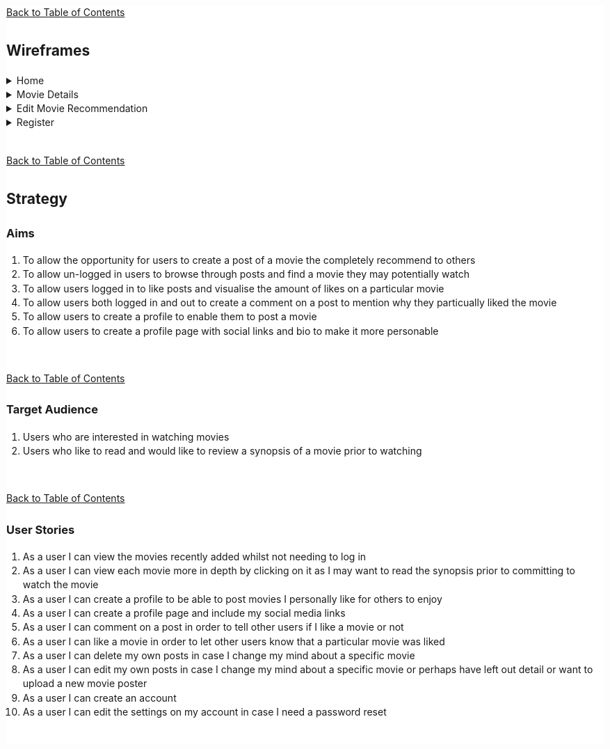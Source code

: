 [Back to Table of Contents](#contents)

## Wireframes

<details><summary>Home</summary></details>
<details><summary>Movie Details</summary></details>
<details><summary>Edit Movie Recommendation</summary></details>
<details><summary>Register</summary></details>
<br>

[Back to Table of Contents](#contents)


## Strategy

### Aims

<ol>
  <li>To allow the opportunity for users to create a post of a movie the completely recommend to others</li>
  <li>To allow un-logged in users to browse through posts and find a movie they may potentially watch</li>
  <li>To allow users logged in to like posts and visualise the amount of likes on a particular movie</li>
  <li>To allow users both logged in and out to create a comment on a post to mention why they particually liked the movie</li>
  <li>To allow users to create a profile to enable them to post a movie</li>
  <li>To allow users to create a profile page with social links and bio to make it more personable</li>
</ol>
<br>

[Back to Table of Contents](#contents)

### Target Audience

<ol>
  <li>Users who are interested in watching movies</li>
  <li>Users who like to read and would like to review a synopsis of a movie prior to watching</li>
</ol>
<br>

[Back to Table of Contents](#contents)

### User Stories
<ol>
    <li>As a user I can view the movies recently added whilst not needing to log in</li>
    <li>As a user I can view each movie more in depth by clicking on it as I may want to read the synopsis prior to committing to watch the movie</li>
    <li>As a user I can create a profile to be able to post movies I personally like for others to enjoy</li>
    <li>As a user I can create a profile page and include my social media links</li>
    <li>As a user I can comment on a post in order to tell other users if I like a movie or not</li>
    <li>As a user I can like a movie in order to let other users know that a particular movie was liked</li>
    <li>As a user I can delete my own posts in case I change my mind about a specific movie</li>
    <li>As a user I can edit my own posts in case I change my mind about a specific movie or perhaps have left out detail or want to upload a new movie poster</li>
    <li>As a user I can create an account</li>
    <li>As a user I can edit the settings on my account in case I need a password reset</li>
 </ol>
 <br>

